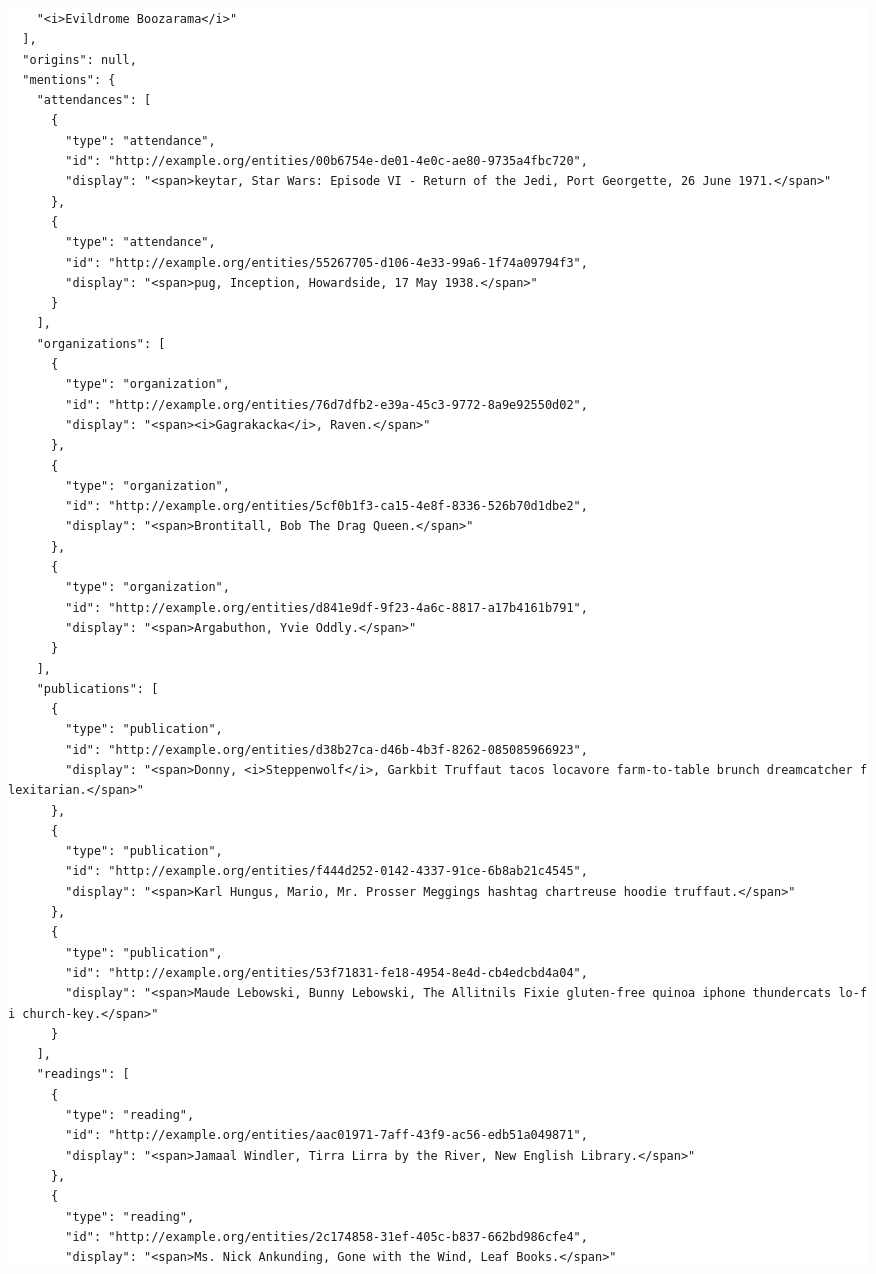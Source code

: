         "<i>Evildrome Boozarama</i>"
      ],
      "origins": null,
      "mentions": {
        "attendances": [
          {
            "type": "attendance",
            "id": "http://example.org/entities/00b6754e-de01-4e0c-ae80-9735a4fbc720",
            "display": "<span>keytar, Star Wars: Episode VI - Return of the Jedi, Port Georgette, 26 June 1971.</span>"
          },
          {
            "type": "attendance",
            "id": "http://example.org/entities/55267705-d106-4e33-99a6-1f74a09794f3",
            "display": "<span>pug, Inception, Howardside, 17 May 1938.</span>"
          }
        ],
        "organizations": [
          {
            "type": "organization",
            "id": "http://example.org/entities/76d7dfb2-e39a-45c3-9772-8a9e92550d02",
            "display": "<span><i>Gagrakacka</i>, Raven.</span>"
          },
          {
            "type": "organization",
            "id": "http://example.org/entities/5cf0b1f3-ca15-4e8f-8336-526b70d1dbe2",
            "display": "<span>Brontitall, Bob The Drag Queen.</span>"
          },
          {
            "type": "organization",
            "id": "http://example.org/entities/d841e9df-9f23-4a6c-8817-a17b4161b791",
            "display": "<span>Argabuthon, Yvie Oddly.</span>"
          }
        ],
        "publications": [
          {
            "type": "publication",
            "id": "http://example.org/entities/d38b27ca-d46b-4b3f-8262-085085966923",
            "display": "<span>Donny, <i>Steppenwolf</i>, Garkbit Truffaut tacos locavore farm-to-table brunch dreamcatcher flexitarian.</span>"
          },
          {
            "type": "publication",
            "id": "http://example.org/entities/f444d252-0142-4337-91ce-6b8ab21c4545",
            "display": "<span>Karl Hungus, Mario, Mr. Prosser Meggings hashtag chartreuse hoodie truffaut.</span>"
          },
          {
            "type": "publication",
            "id": "http://example.org/entities/53f71831-fe18-4954-8e4d-cb4edcbd4a04",
            "display": "<span>Maude Lebowski, Bunny Lebowski, The Allitnils Fixie gluten-free quinoa iphone thundercats lo-fi church-key.</span>"
          }
        ],
        "readings": [
          {
            "type": "reading",
            "id": "http://example.org/entities/aac01971-7aff-43f9-ac56-edb51a049871",
            "display": "<span>Jamaal Windler, Tirra Lirra by the River, New English Library.</span>"
          },
          {
            "type": "reading",
            "id": "http://example.org/entities/2c174858-31ef-405c-b837-662bd986cfe4",
            "display": "<span>Ms. Nick Ankunding, Gone with the Wind, Leaf Books.</span>"